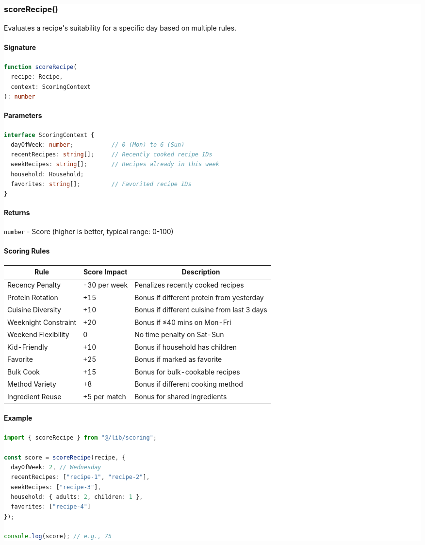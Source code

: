 ### scoreRecipe()

Evaluates a recipe's suitability for a specific day based on multiple rules.

#### Signature

```typescript
function scoreRecipe(
  recipe: Recipe,
  context: ScoringContext
): number
```

#### Parameters

```typescript
interface ScoringContext {
  dayOfWeek: number;           // 0 (Mon) to 6 (Sun)
  recentRecipes: string[];     // Recently cooked recipe IDs
  weekRecipes: string[];       // Recipes already in this week
  household: Household;
  favorites: string[];         // Favorited recipe IDs
}
```

#### Returns

`number` - Score (higher is better, typical range: 0-100)

#### Scoring Rules

| Rule | Score Impact | Description |
|------|--------------|-------------|
| Recency Penalty | -30 per week | Penalizes recently cooked recipes |
| Protein Rotation | +15 | Bonus if different protein from yesterday |
| Cuisine Diversity | +10 | Bonus if different cuisine from last 3 days |
| Weeknight Constraint | +20 | Bonus if ≤40 mins on Mon-Fri |
| Weekend Flexibility | 0 | No time penalty on Sat-Sun |
| Kid-Friendly | +10 | Bonus if household has children |
| Favorite | +25 | Bonus if marked as favorite |
| Bulk Cook | +15 | Bonus for bulk-cookable recipes |
| Method Variety | +8 | Bonus if different cooking method |
| Ingredient Reuse | +5 per match | Bonus for shared ingredients |

#### Example

```typescript
import { scoreRecipe } from "@/lib/scoring";

const score = scoreRecipe(recipe, {
  dayOfWeek: 2, // Wednesday
  recentRecipes: ["recipe-1", "recipe-2"],
  weekRecipes: ["recipe-3"],
  household: { adults: 2, children: 1 },
  favorites: ["recipe-4"]
});

console.log(score); // e.g., 75
```
